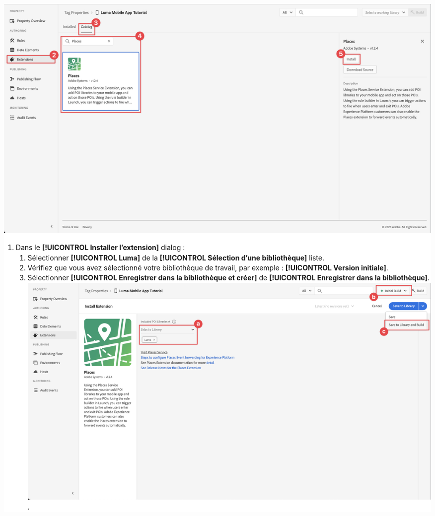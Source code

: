    ![Ajout de l’extension de prise de décision](assets/tag-places-extension.png)

1. Dans le **[!UICONTROL Installer l’extension]** dialog :
   1. Sélectionner **[!UICONTROL Luma]** de la **[!UICONTROL Sélection d’une bibliothèque]** liste.
   1. Vérifiez que vous avez sélectionné votre bibliothèque de travail, par exemple : **[!UICONTROL Version initiale]**.
   1. Sélectionner **[!UICONTROL Enregistrer dans la bibliothèque et créer]** de **[!UICONTROL Enregistrer dans la bibliothèque]**.
      ![Installation de l’extension Places](assets/places-install-extension.png).
